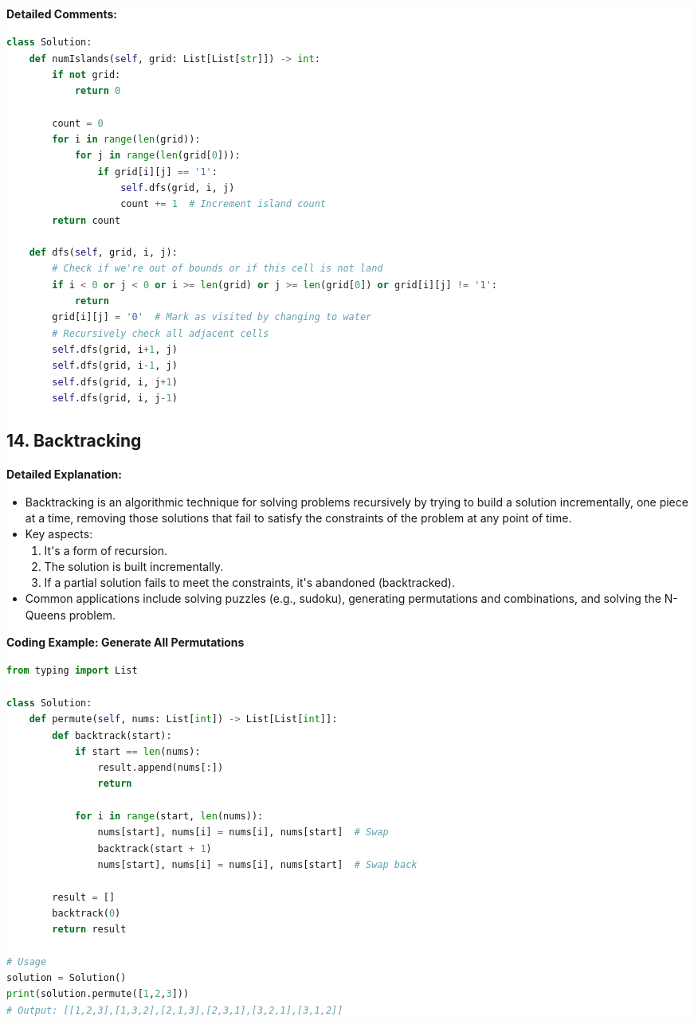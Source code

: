 **Detailed Comments:**
```python
class Solution:
    def numIslands(self, grid: List[List[str]]) -> int:
        if not grid:
            return 0

        count = 0
        for i in range(len(grid)):
            for j in range(len(grid[0])):
                if grid[i][j] == '1':
                    self.dfs(grid, i, j)
                    count += 1  # Increment island count
        return count

    def dfs(self, grid, i, j):
        # Check if we're out of bounds or if this cell is not land
        if i < 0 or j < 0 or i >= len(grid) or j >= len(grid[0]) or grid[i][j] != '1':
            return
        grid[i][j] = '0'  # Mark as visited by changing to water
        # Recursively check all adjacent cells
        self.dfs(grid, i+1, j)
        self.dfs(grid, i-1, j)
        self.dfs(grid, i, j+1)
        self.dfs(grid, i, j-1)
```

## 14. Backtracking

**Detailed Explanation:**
- Backtracking is an algorithmic technique for solving problems recursively by trying to build a solution incrementally, one piece at a time, removing those solutions that fail to satisfy the constraints of the problem at any point of time.
- Key aspects:
  1. It's a form of recursion.
  2. The solution is built incrementally.
  3. If a partial solution fails to meet the constraints, it's abandoned (backtracked).
- Common applications include solving puzzles (e.g., sudoku), generating permutations and combinations, and solving the N-Queens problem.

**Coding Example: Generate All Permutations**

```python
from typing import List

class Solution:
    def permute(self, nums: List[int]) -> List[List[int]]:
        def backtrack(start):
            if start == len(nums):
                result.append(nums[:])
                return
            
            for i in range(start, len(nums)):
                nums[start], nums[i] = nums[i], nums[start]  # Swap
                backtrack(start + 1)
                nums[start], nums[i] = nums[i], nums[start]  # Swap back

        result = []
        backtrack(0)
        return result

# Usage
solution = Solution()
print(solution.permute([1,2,3]))
# Output: [[1,2,3],[1,3,2],[2,1,3],[2,3,1],[3,2,1],[3,1,2]]
```